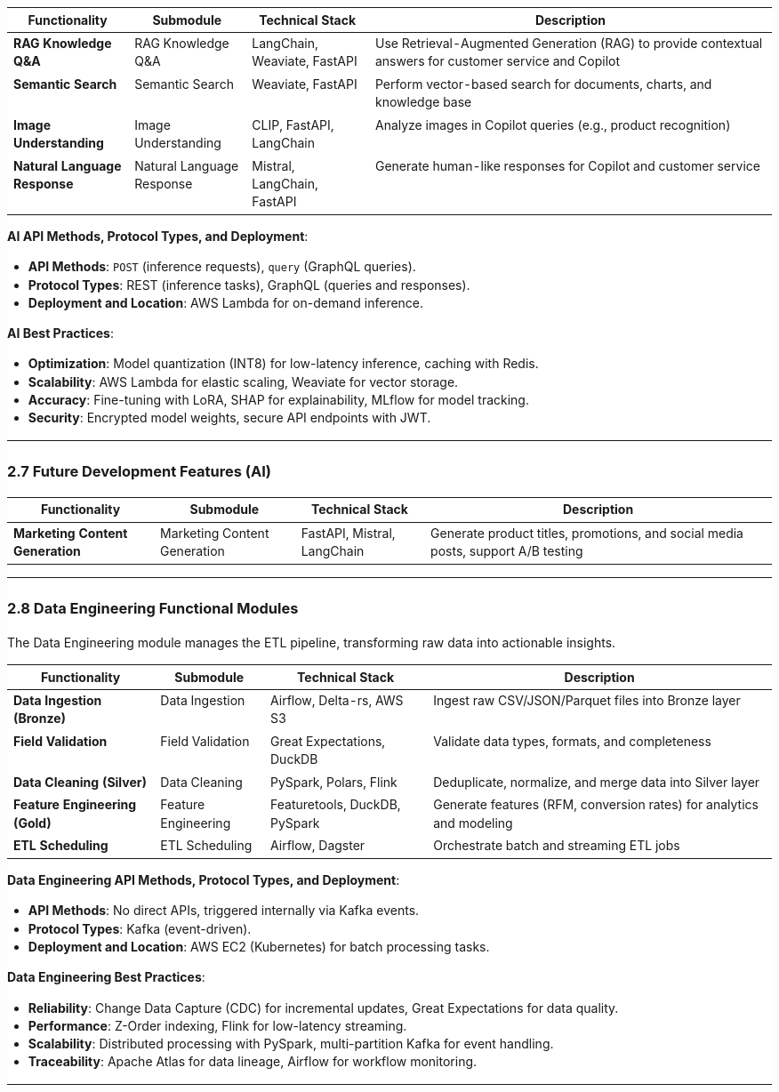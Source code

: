 | **Functionality**                     | **Submodule**                     | **Technical Stack**                              | **Description**                                                                                   |
|---------------------------------------|-----------------------------------|-----------------------------------------|------------------------------------------------------------------------------------------------|
| **RAG Knowledge Q&A**                 | RAG Knowledge Q&A                 | LangChain, Weaviate, FastAPI            | Use Retrieval-Augmented Generation (RAG) to provide contextual answers for customer service and Copilot |
| **Semantic Search**                   | Semantic Search                   | Weaviate, FastAPI                       | Perform vector-based search for documents, charts, and knowledge base                           |
| **Image Understanding**               | Image Understanding               | CLIP, FastAPI, LangChain                | Analyze images in Copilot queries (e.g., product recognition)                                    |
| **Natural Language Response**         | Natural Language Response         | Mistral, LangChain, FastAPI             | Generate human-like responses for Copilot and customer service                                  |

**AI API Methods, Protocol Types, and Deployment**:
- **API Methods**: `POST` (inference requests), `query` (GraphQL queries).
- **Protocol Types**: REST (inference tasks), GraphQL (queries and responses).
- **Deployment and Location**: AWS Lambda for on-demand inference.

**AI Best Practices**:
- **Optimization**: Model quantization (INT8) for low-latency inference, caching with Redis.
- **Scalability**: AWS Lambda for elastic scaling, Weaviate for vector storage.
- **Accuracy**: Fine-tuning with LoRA, SHAP for explainability, MLflow for model tracking.
- **Security**: Encrypted model weights, secure API endpoints with JWT.

---

### 2.7 Future Development Features (AI)

| **Functionality**                     | **Submodule**                     | **Technical Stack**                              | **Description**                                                                                   |
|---------------------------------------|-----------------------------------|-----------------------------------------|------------------------------------------------------------------------------------------------|
| **Marketing Content Generation**      | Marketing Content Generation      | FastAPI, Mistral, LangChain             | Generate product titles, promotions, and social media posts, support A/B testing                |

---

### 2.8 Data Engineering Functional Modules

The Data Engineering module manages the ETL pipeline, transforming raw data into actionable insights.

| **Functionality**                     | **Submodule**                     | **Technical Stack**                              | **Description**                                                                                   |
|---------------------------------------|-----------------------------------|-----------------------------------------|------------------------------------------------------------------------------------------------|
| **Data Ingestion (Bronze)**           | Data Ingestion                    | Airflow, Delta-rs, AWS S3               | Ingest raw CSV/JSON/Parquet files into Bronze layer                                            |
| **Field Validation**                  | Field Validation                  | Great Expectations, DuckDB              | Validate data types, formats, and completeness                                                 |
| **Data Cleaning (Silver)**            | Data Cleaning                     | PySpark, Polars, Flink                  | Deduplicate, normalize, and merge data into Silver layer                                       |
| **Feature Engineering (Gold)**        | Feature Engineering               | Featuretools, DuckDB, PySpark           | Generate features (RFM, conversion rates) for analytics and modeling                           |
| **ETL Scheduling**                    | ETL Scheduling                    | Airflow, Dagster                        | Orchestrate batch and streaming ETL jobs                                                      |

**Data Engineering API Methods, Protocol Types, and Deployment**:
- **API Methods**: No direct APIs, triggered internally via Kafka events.
- **Protocol Types**: Kafka (event-driven).
- **Deployment and Location**: AWS EC2 (Kubernetes) for batch processing tasks.

**Data Engineering Best Practices**:
- **Reliability**: Change Data Capture (CDC) for incremental updates, Great Expectations for data quality.
- **Performance**: Z-Order indexing, Flink for low-latency streaming.
- **Scalability**: Distributed processing with PySpark, multi-partition Kafka for event handling.
- **Traceability**: Apache Atlas for data lineage, Airflow for workflow monitoring.

---